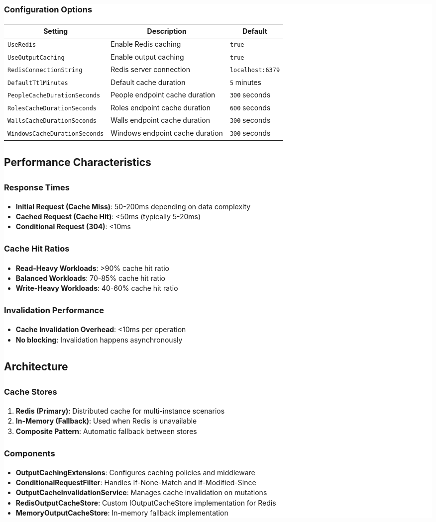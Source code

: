 ### Configuration Options

| Setting | Description | Default |
|---------|-------------|---------|
| `UseRedis` | Enable Redis caching | `true` |
| `UseOutputCaching` | Enable output caching | `true` |
| `RedisConnectionString` | Redis server connection | `localhost:6379` |
| `DefaultTtlMinutes` | Default cache duration | `5` minutes |
| `PeopleCacheDurationSeconds` | People endpoint cache duration | `300` seconds |
| `RolesCacheDurationSeconds` | Roles endpoint cache duration | `600` seconds |
| `WallsCacheDurationSeconds` | Walls endpoint cache duration | `300` seconds |
| `WindowsCacheDurationSeconds` | Windows endpoint cache duration | `300` seconds |

## Performance Characteristics

### Response Times
- **Initial Request (Cache Miss)**: 50-200ms depending on data complexity
- **Cached Request (Cache Hit)**: <50ms (typically 5-20ms)
- **Conditional Request (304)**: <10ms

### Cache Hit Ratios
- **Read-Heavy Workloads**: >90% cache hit ratio
- **Balanced Workloads**: 70-85% cache hit ratio
- **Write-Heavy Workloads**: 40-60% cache hit ratio

### Invalidation Performance
- **Cache Invalidation Overhead**: <10ms per operation
- **No blocking**: Invalidation happens asynchronously

## Architecture

### Cache Stores
1. **Redis (Primary)**: Distributed cache for multi-instance scenarios
2. **In-Memory (Fallback)**: Used when Redis is unavailable
3. **Composite Pattern**: Automatic fallback between stores

### Components
- **OutputCachingExtensions**: Configures caching policies and middleware
- **ConditionalRequestFilter**: Handles If-None-Match and If-Modified-Since
- **OutputCacheInvalidationService**: Manages cache invalidation on mutations
- **RedisOutputCacheStore**: Custom IOutputCacheStore implementation for Redis
- **MemoryOutputCacheStore**: In-memory fallback implementation
